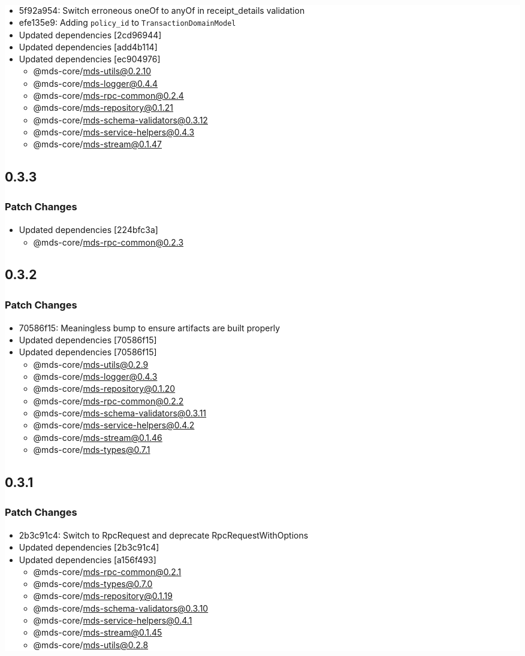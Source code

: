 - 5f92a954: Switch erroneous oneOf to anyOf in receipt_details validation
- efe135e9: Adding `policy_id` to `TransactionDomainModel`
- Updated dependencies [2cd96944]
- Updated dependencies [add4b114]
- Updated dependencies [ec904976]
  - @mds-core/mds-utils@0.2.10
  - @mds-core/mds-logger@0.4.4
  - @mds-core/mds-rpc-common@0.2.4
  - @mds-core/mds-repository@0.1.21
  - @mds-core/mds-schema-validators@0.3.12
  - @mds-core/mds-service-helpers@0.4.3
  - @mds-core/mds-stream@0.1.47

## 0.3.3

### Patch Changes

- Updated dependencies [224bfc3a]
  - @mds-core/mds-rpc-common@0.2.3

## 0.3.2

### Patch Changes

- 70586f15: Meaningless bump to ensure artifacts are built properly
- Updated dependencies [70586f15]
- Updated dependencies [70586f15]
  - @mds-core/mds-utils@0.2.9
  - @mds-core/mds-logger@0.4.3
  - @mds-core/mds-repository@0.1.20
  - @mds-core/mds-rpc-common@0.2.2
  - @mds-core/mds-schema-validators@0.3.11
  - @mds-core/mds-service-helpers@0.4.2
  - @mds-core/mds-stream@0.1.46
  - @mds-core/mds-types@0.7.1

## 0.3.1

### Patch Changes

- 2b3c91c4: Switch to RpcRequest and deprecate RpcRequestWithOptions
- Updated dependencies [2b3c91c4]
- Updated dependencies [a156f493]
  - @mds-core/mds-rpc-common@0.2.1
  - @mds-core/mds-types@0.7.0
  - @mds-core/mds-repository@0.1.19
  - @mds-core/mds-schema-validators@0.3.10
  - @mds-core/mds-service-helpers@0.4.1
  - @mds-core/mds-stream@0.1.45
  - @mds-core/mds-utils@0.2.8
